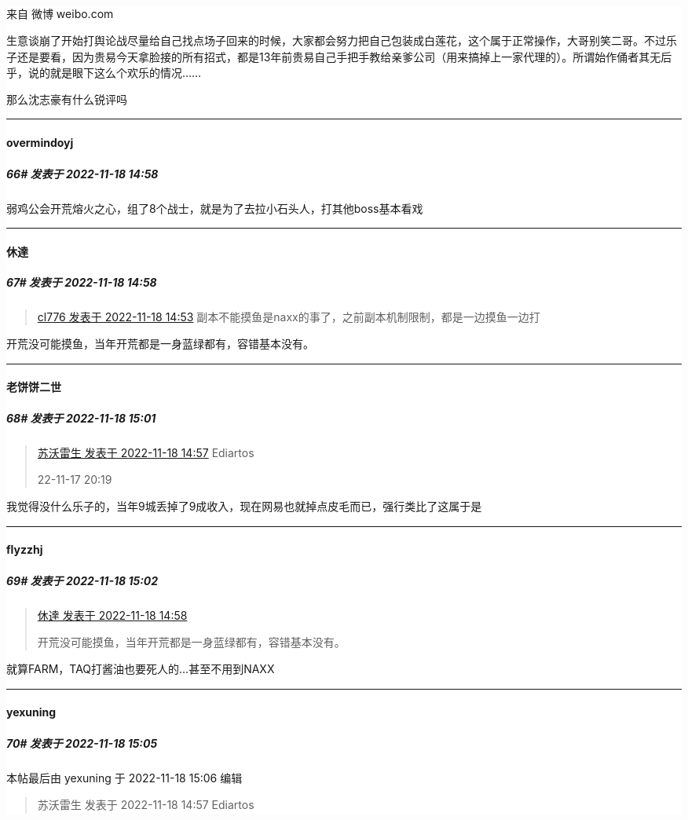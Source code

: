 来自 微博 weibo.com

生意谈崩了开始打舆论战尽量给自己找点场子回来的时候，大家都会努力把自己包装成白莲花，这个属于正常操作，大哥别笑二哥。不过乐子还是要看，因为贵易今天拿脸接的所有招式，都是13年前贵易自己手把手教给亲爹公司（用来搞掉上一家代理的）。所谓始作俑者其无后乎，说的就是眼下这么个欢乐的情况…… ​​​​

那么沈志豪有什么锐评吗

*****

####  overmindoyj  
##### 66#       发表于 2022-11-18 14:58

弱鸡公会开荒熔火之心，组了8个战士，就是为了去拉小石头人，打其他boss基本看戏

*****

####  休達  
##### 67#       发表于 2022-11-18 14:58

<blockquote><a href="httphttps://bbs.saraba1st.com/2b/forum.php?mod=redirect&amp;goto=findpost&amp;pid=58488782&amp;ptid=2105551" target="_blank">cl776 发表于 2022-11-18 14:53</a>
副本不能摸鱼是naxx的事了，之前副本机制限制，都是一边摸鱼一边打</blockquote>
开荒没可能摸鱼，当年开荒都是一身蓝绿都有，容错基本没有。

*****

####  老饼饼二世  
##### 68#       发表于 2022-11-18 15:01

<blockquote><a href="httphttps://bbs.saraba1st.com/2b/forum.php?mod=redirect&amp;goto=findpost&amp;pid=58488848&amp;ptid=2105551" target="_blank">苏沃雷生 发表于 2022-11-18 14:57</a>
Ediartos

22-11-17 20:19</blockquote>
我觉得没什么乐子的，当年9城丢掉了9成收入，现在网易也就掉点皮毛而已，强行类比了这属于是

*****

####  flyzzhj  
##### 69#       发表于 2022-11-18 15:02

<blockquote><a href="httphttps://bbs.saraba1st.com/2b/forum.php?mod=redirect&amp;goto=findpost&amp;pid=58488863&amp;ptid=2105551" target="_blank">休達 发表于 2022-11-18 14:58</a>

开荒没可能摸鱼，当年开荒都是一身蓝绿都有，容错基本没有。</blockquote>
就算FARM，TAQ打酱油也要死人的...甚至不用到NAXX



*****

####  yexuning  
##### 70#       发表于 2022-11-18 15:05

 本帖最后由 yexuning 于 2022-11-18 15:06 编辑 
<blockquote>苏沃雷生 发表于 2022-11-18 14:57
Ediartos
